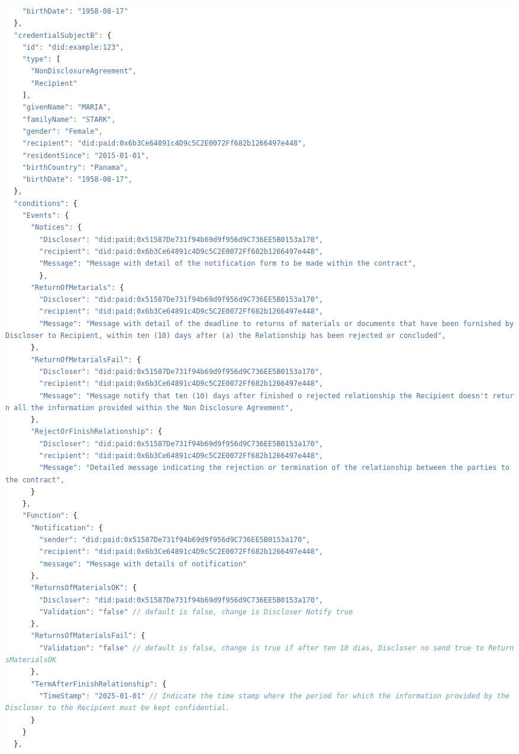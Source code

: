 ```javascript
    "birthDate": "1958-08-17"
  },
  "credentialSubjectB": {
    "id": "did:example:123",
    "type": [
      "NonDisclosureAgreement",
      "Recipient"
    ],
    "givenName": "MARIA",
    "familyName": "STARK",
    "gender": "Female",
    "recipient": "did:paid:0x6b3Ce64891c4D9c5C2E0072Ff682b1266497e448",
    "residentSince": "2015-01-01",
    "birthCountry": "Panama",
    "birthDate": "1958-08-17",
  },
  "conditions": {
    "Events": {
      "Notices": {
        "Discloser": "did:paid:0x51587De731f94b69d9f956d9C736EE5B0153a170",
        "recipient": "did:paid:0x6b3Ce64891c4D9c5C2E0072Ff682b1266497e448",
        "Message": "Message with detail of the notification form to be made within the contract",
        },
      "ReturnOfMetarials": {
        "Discloser": "did:paid:0x51587De731f94b69d9f956d9C736EE5B0153a170",
        "recipient": "did:paid:0x6b3Ce64891c4D9c5C2E0072Ff682b1266497e448",
        "Message": "Message with detail of the deadline to returns of materials or documents that have been furnished by Discloser to Recipient, within ten (10) days after (a) the Relationship has been rejected or concluded",
      },
      "ReturnOfMetarialsFail": {
        "Discloser": "did:paid:0x51587De731f94b69d9f956d9C736EE5B0153a170",
        "recipient": "did:paid:0x6b3Ce64891c4D9c5C2E0072Ff682b1266497e448",
        "Message": "Message notify that ten (10) days after finished o rejected relationship the Recipient doesn't return all the information provided within the Non Disclosure Agreement",
      },
      "RejectOrFinishRelationship": {
        "Discloser": "did:paid:0x51587De731f94b69d9f956d9C736EE5B0153a170",
        "recipient": "did:paid:0x6b3Ce64891c4D9c5C2E0072Ff682b1266497e448",
        "Message": "Detailed message indicating the rejection or termination of the relationship between the parties to the contract",
      }
    },
    "Function": {
      "Notification": {
        "sender": "did:paid:0x51587De731f94b69d9f956d9C736EE5B0153a170",
        "recipient": "did:paid:0x6b3Ce64891c4D9c5C2E0072Ff682b1266497e448",
        "message": "Message with details of notification"
      },
      "ReturnsOfMaterialsOK": {
        "Discloser": "did:paid:0x51587De731f94b69d9f956d9C736EE5B0153a170",
        "Validation": "false" // default is false, change is Discloser Notify true
      },
      "ReturnsOfMaterialsFail": {
        "Validation": "false" // default is false, change is true if after ten 10 dias, Discloser no send true to ReturnsMaterialsOK
      },
      "TermAfterFinishRelationship": {
        "TimeStamp": "2025-01-01" // Indicate the time stamp where the period for which the information provided by the Discloser to the Recipient must be kept confidential.
      }
    }
  },
```